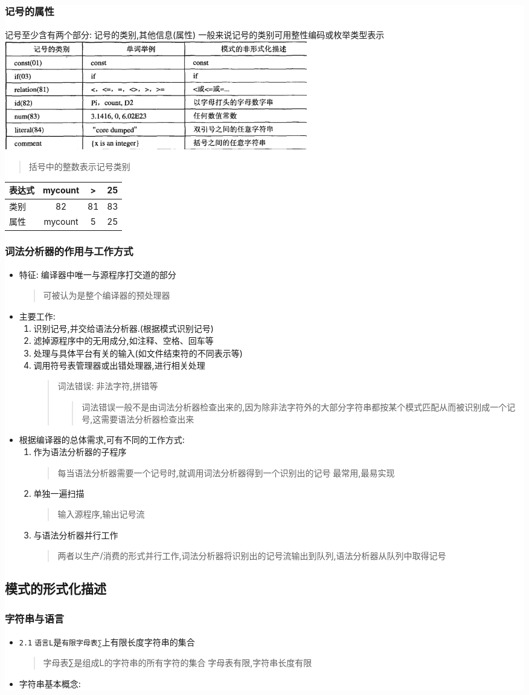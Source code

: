 ### 记号的属性
记号至少含有两个部分: 记号的类别,其他信息(属性)
一般来说记号的类别可用整性编码或枚举类型表示
<img src="./pics/02/1.1记号.png" width="500"/>
> 括号中的整数表示记号类别

表达式|mycount|>|25
-|:-:|:-:|-
类别|82|81|83
属性|mycount|5|25

### 词法分析器的作用与工作方式
* 特征: 编译器中唯一与源程序打交道的部分
    > 可被认为是整个编译器的预处理器
* 主要工作:
    1. 识别记号,并交给语法分析器.(根据模式识别记号)
    2. 滤掉源程序中的无用成分,如注释、空格、回车等
    3. 处理与具体平台有关的输入(如文件结束符的不同表示等)
    4. 调用符号表管理器或出错处理器,进行相关处理
        > 词法错误: 非法字符,拼错等
        >>词法错误一般不是由词法分析器检查出来的,因为除非法字符外的大部分字符串都按某个模式匹配从而被识别成一个记号,这需要语法分析器检查出来
* 根据编译器的总体需求,可有不同的工作方式:
    1. 作为语法分析器的子程序
        > 每当语法分析器需要一个记号时,就调用词法分析器得到一个识别出的记号
        最常用,最易实现
    2. 单独一遍扫描
        > 输入源程序,输出记号流
    3. 与语法分析器并行工作
        > 两者以生产/消费的形式并行工作,词法分析器将识别出的记号流输出到队列,语法分析器从队列中取得记号

## 模式的形式化描述
### 字符串与语言
* `2.1` `语言L`是`有限字母表∑`上有限长度字符串的集合
    > 字母表∑是组成L的字符串的所有字符的集合
    字母表有限,字符串长度有限
* 字符串基本概念: